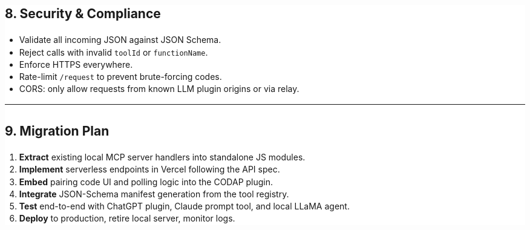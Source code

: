 ## 8. Security & Compliance

- Validate all incoming JSON against JSON Schema.  
- Reject calls with invalid `toolId` or `functionName`.  
- Enforce HTTPS everywhere.  
- Rate-limit `/request` to prevent brute-forcing codes.  
- CORS: only allow requests from known LLM plugin origins or via relay.

---

## 9. Migration Plan

1. **Extract** existing local MCP server handlers into standalone JS modules.  
2. **Implement** serverless endpoints in Vercel following the API spec.  
3. **Embed** pairing code UI and polling logic into the CODAP plugin.  
4. **Integrate** JSON-Schema manifest generation from the tool registry.  
5. **Test** end-to-end with ChatGPT plugin, Claude prompt tool, and local LLaMA agent.  
6. **Deploy** to production, retire local server, monitor logs.
